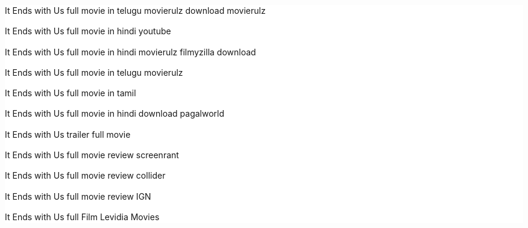 It Ends with Us full movie in telugu movierulz download movierulz

It Ends with Us full movie in hindi youtube

It Ends with Us full movie in hindi movierulz filmyzilla download

It Ends with Us full movie in telugu movierulz

It Ends with Us full movie in tamil

It Ends with Us full movie in hindi download pagalworld

It Ends with Us trailer full movie

It Ends with Us full movie review screenrant

It Ends with Us full movie review collider

It Ends with Us full movie review IGN

It Ends with Us full Film Levidia Movies

